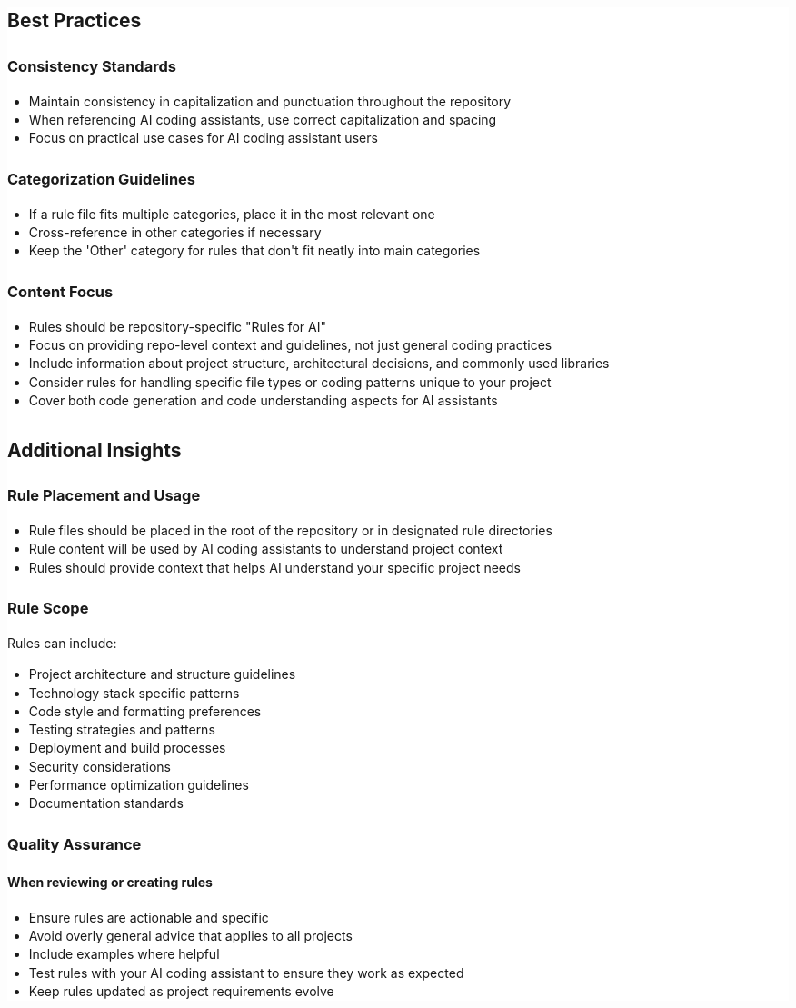 ## Best Practices

### Consistency Standards

- Maintain consistency in capitalization and punctuation throughout the repository
- When referencing AI coding assistants, use correct capitalization and spacing
- Focus on practical use cases for AI coding assistant users

### Categorization Guidelines

- If a rule file fits multiple categories, place it in the most relevant one
- Cross-reference in other categories if necessary
- Keep the 'Other' category for rules that don't fit neatly into main categories

### Content Focus

- Rules should be repository-specific "Rules for AI"
- Focus on providing repo-level context and guidelines, not just general coding practices
- Include information about project structure, architectural decisions, and commonly used libraries
- Consider rules for handling specific file types or coding patterns unique to your project
- Cover both code generation and code understanding aspects for AI assistants

## Additional Insights

### Rule Placement and Usage

- Rule files should be placed in the root of the repository or in designated rule directories
- Rule content will be used by AI coding assistants to understand project context
- Rules should provide context that helps AI understand your specific project needs

### Rule Scope

Rules can include:

- Project architecture and structure guidelines
- Technology stack specific patterns
- Code style and formatting preferences
- Testing strategies and patterns
- Deployment and build processes
- Security considerations
- Performance optimization guidelines
- Documentation standards

### Quality Assurance

#### When reviewing or creating rules

- Ensure rules are actionable and specific
- Avoid overly general advice that applies to all projects
- Include examples where helpful
- Test rules with your AI coding assistant to ensure they work as expected
- Keep rules updated as project requirements evolve
